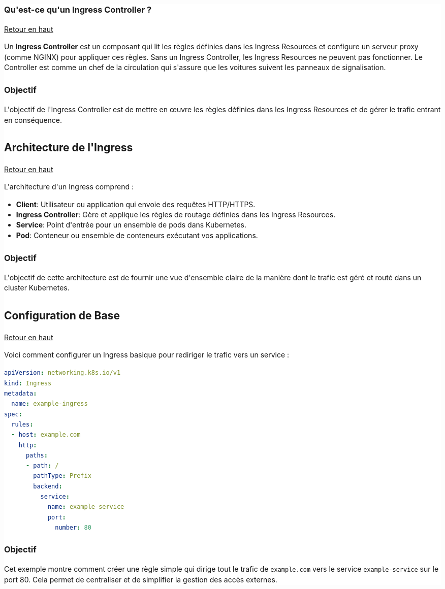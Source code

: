 ### Qu'est-ce qu'un Ingress Controller ?
[Retour en haut](#cours-complet-sur-ingress-dans-kubernetes)

Un **Ingress Controller** est un composant qui lit les règles définies dans les Ingress Resources et configure un serveur proxy (comme NGINX) pour appliquer ces règles. Sans un Ingress Controller, les Ingress Resources ne peuvent pas fonctionner. Le Controller est comme un chef de la circulation qui s'assure que les voitures suivent les panneaux de signalisation.

### Objectif
L'objectif de l'Ingress Controller est de mettre en œuvre les règles définies dans les Ingress Resources et de gérer le trafic entrant en conséquence.

## Architecture de l'Ingress
[Retour en haut](#cours-complet-sur-ingress-dans-kubernetes)

L'architecture d'un Ingress comprend :
- **Client**: Utilisateur ou application qui envoie des requêtes HTTP/HTTPS.
- **Ingress Controller**: Gère et applique les règles de routage définies dans les Ingress Resources.
- **Service**: Point d'entrée pour un ensemble de pods dans Kubernetes.
- **Pod**: Conteneur ou ensemble de conteneurs exécutant vos applications.

### Objectif
L'objectif de cette architecture est de fournir une vue d'ensemble claire de la manière dont le trafic est géré et routé dans un cluster Kubernetes.

## Configuration de Base
[Retour en haut](#cours-complet-sur-ingress-dans-kubernetes)

Voici comment configurer un Ingress basique pour rediriger le trafic vers un service :

```yaml
apiVersion: networking.k8s.io/v1
kind: Ingress
metadata:
  name: example-ingress
spec:
  rules:
  - host: example.com
    http:
      paths:
      - path: /
        pathType: Prefix
        backend:
          service:
            name: example-service
            port:
              number: 80
```

### Objectif
Cet exemple montre comment créer une règle simple qui dirige tout le trafic de `example.com` vers le service `example-service` sur le port 80. Cela permet de centraliser et de simplifier la gestion des accès externes.
